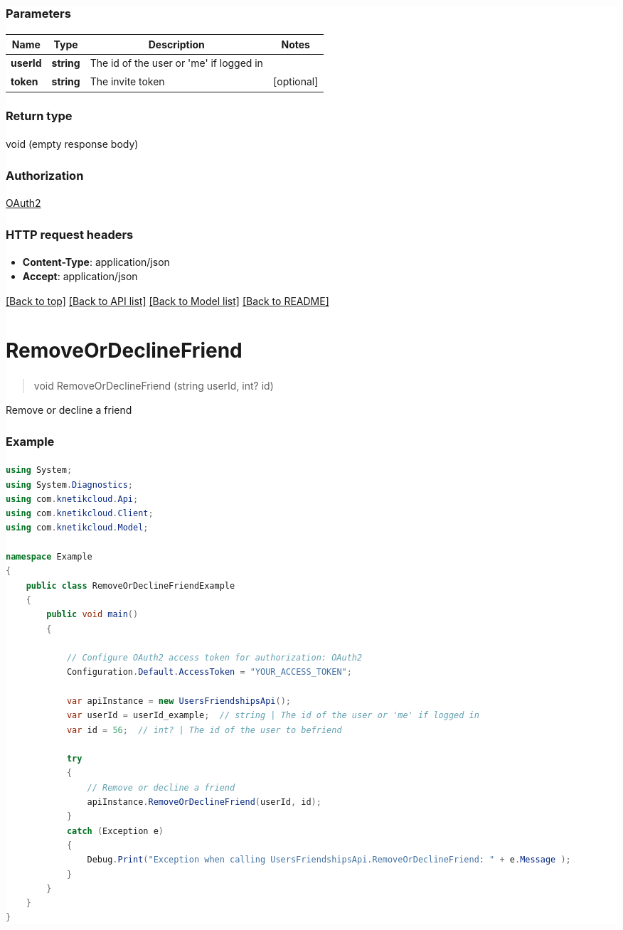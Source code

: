 ### Parameters

Name | Type | Description  | Notes
------------- | ------------- | ------------- | -------------
 **userId** | **string**| The id of the user or &#39;me&#39; if logged in | 
 **token** | **string**| The invite token | [optional] 

### Return type

void (empty response body)

### Authorization

[OAuth2](../README.md#OAuth2)

### HTTP request headers

 - **Content-Type**: application/json
 - **Accept**: application/json

[[Back to top]](#) [[Back to API list]](../README.md#documentation-for-api-endpoints) [[Back to Model list]](../README.md#documentation-for-models) [[Back to README]](../README.md)

<a name="removeordeclinefriend"></a>
# **RemoveOrDeclineFriend**
> void RemoveOrDeclineFriend (string userId, int? id)

Remove or decline a friend

### Example
```csharp
using System;
using System.Diagnostics;
using com.knetikcloud.Api;
using com.knetikcloud.Client;
using com.knetikcloud.Model;

namespace Example
{
    public class RemoveOrDeclineFriendExample
    {
        public void main()
        {
            
            // Configure OAuth2 access token for authorization: OAuth2
            Configuration.Default.AccessToken = "YOUR_ACCESS_TOKEN";

            var apiInstance = new UsersFriendshipsApi();
            var userId = userId_example;  // string | The id of the user or 'me' if logged in
            var id = 56;  // int? | The id of the user to befriend

            try
            {
                // Remove or decline a friend
                apiInstance.RemoveOrDeclineFriend(userId, id);
            }
            catch (Exception e)
            {
                Debug.Print("Exception when calling UsersFriendshipsApi.RemoveOrDeclineFriend: " + e.Message );
            }
        }
    }
}
```
